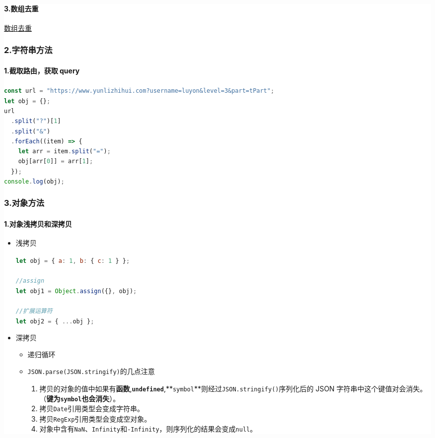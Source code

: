 #### 3.数组去重

[数组去重](https://segmentfault.com/a/1190000016418021)

### 2.字符串方法

#### 1.截取路由，获取 query

```javascript
const url = "https://www.yunlizhihui.com?username=luyon&level=3&part=tPart";
let obj = {};
url
  .split("?")[1]
  .split("&")
  .forEach((item) => {
    let arr = item.split("=");
    obj[arr[0]] = arr[1];
  });
console.log(obj);
```

### 3.对象方法

#### 1.对象浅拷贝和深拷贝

- 浅拷贝

  ```javascript
  let obj = { a: 1, b: { c: 1 } };

  //assign
  let obj1 = Object.assign({}, obj);

  //扩展运算符
  let obj2 = { ...obj };
  ```

- 深拷贝

  - 递归循环

  - `JSON.parse(JSON.stringify)`的几点注意

    1. 拷贝的对象的值中如果有**函数**,**`undefined`**,**`symbol`**则经过`JSON.stringify()`序列化后的 JSON 字符串中这个键值对会消失。（**键为`symbol`也会消失**）。
    2. 拷贝`Date`引用类型会变成字符串。
    3. 拷贝`RegExp`引用类型会变成空对象。
    4. 对象中含有`NaN`、`Infinity`和`-Infinity`，则序列化的结果会变成`null`。
